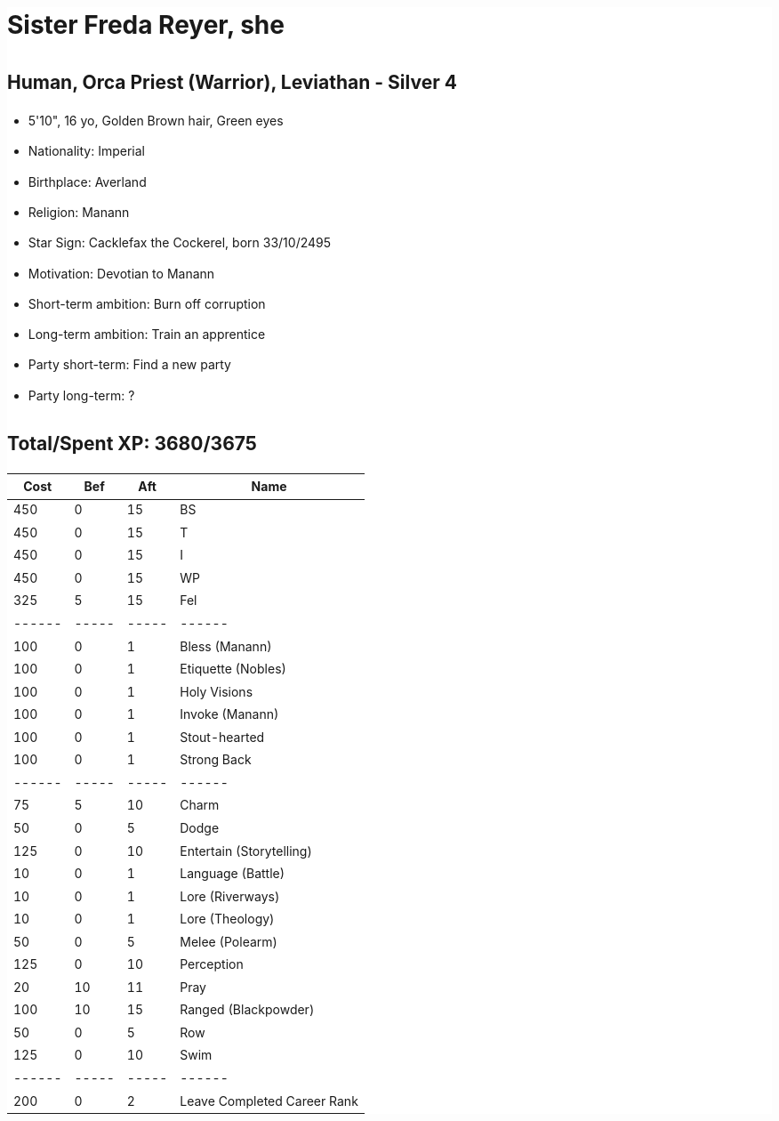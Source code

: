 # Sister Freda Reyer, she
## Human, Orca Priest (Warrior), Leviathan - Silver 4
- 5'10", 16 yo, Golden Brown hair, Green eyes
- Nationality: Imperial
- Birthplace: Averland
- Religion: Manann
- Star Sign: Cacklefax the Cockerel, born 33/10/2495
- Motivation: Devotian to Manann

- Short-term ambition: Burn off corruption
- Long-term ambition: Train an apprentice
- Party short-term: Find a new party
- Party long-term: ?

## Total/Spent XP: 3680/3675
| Cost | Bef | Aft | Name
|------|-----|-----|------
|  450 |   0 |  15 | BS
|  450 |   0 |  15 | T
|  450 |   0 |  15 | I
|  450 |   0 |  15 | WP
|  325 |   5 |  15 | Fel
|------|-----|-----|------
|  100 |   0 |   1 | Bless (Manann)
|  100 |   0 |   1 | Etiquette (Nobles)
|  100 |   0 |   1 | Holy Visions
|  100 |   0 |   1 | Invoke (Manann)
|  100 |   0 |   1 | Stout-hearted
|  100 |   0 |   1 | Strong Back
|------|-----|-----|------
|   75 |   5 |  10 | Charm
|   50 |   0 |   5 | Dodge
|  125 |   0 |  10 | Entertain (Storytelling)
|   10 |   0 |   1 | Language (Battle)
|   10 |   0 |   1 | Lore (Riverways)
|   10 |   0 |   1 | Lore (Theology)
|   50 |   0 |   5 | Melee (Polearm)
|  125 |   0 |  10 | Perception
|   20 |  10 |  11 | Pray
|  100 |  10 |  15 | Ranged (Blackpowder)
|   50 |   0 |   5 | Row
|  125 |   0 |  10 | Swim
|------|-----|-----|------
|  200 |   0 |   2 | Leave Completed Career Rank
